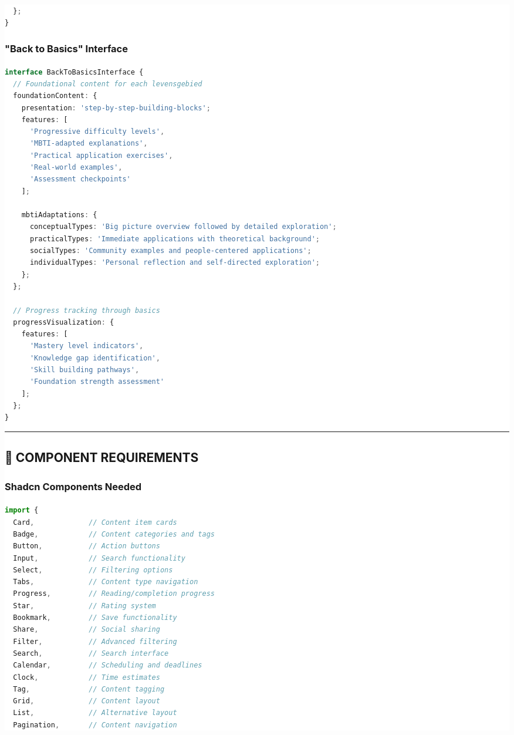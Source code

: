 ```typescript
  };
}
```

### **"Back to Basics" Interface**
```typescript
interface BackToBasicsInterface {
  // Foundational content for each levensgebied
  foundationContent: {
    presentation: 'step-by-step-building-blocks';
    features: [
      'Progressive difficulty levels',
      'MBTI-adapted explanations',
      'Practical application exercises',
      'Real-world examples',
      'Assessment checkpoints'
    ];
    
    mbtiAdaptations: {
      conceptualTypes: 'Big picture overview followed by detailed exploration';
      practicalTypes: 'Immediate applications with theoretical background';
      socialTypes: 'Community examples and people-centered applications';
      individualTypes: 'Personal reflection and self-directed exploration';
    };
  };
  
  // Progress tracking through basics
  progressVisualization: {
    features: [
      'Mastery level indicators',
      'Knowledge gap identification',
      'Skill building pathways',
      'Foundation strength assessment'
    ];
  };
}
```

---

## **📱 COMPONENT REQUIREMENTS**

### **Shadcn Components Needed**
```typescript
import {
  Card,             // Content item cards
  Badge,            // Content categories and tags
  Button,           // Action buttons
  Input,            // Search functionality
  Select,           // Filtering options
  Tabs,             // Content type navigation
  Progress,         // Reading/completion progress
  Star,             // Rating system
  Bookmark,         // Save functionality
  Share,            // Social sharing
  Filter,           // Advanced filtering
  Search,           // Search interface
  Calendar,         // Scheduling and deadlines
  Clock,            // Time estimates
  Tag,              // Content tagging
  Grid,             // Content layout
  List,             // Alternative layout
  Pagination,       // Content navigation
```